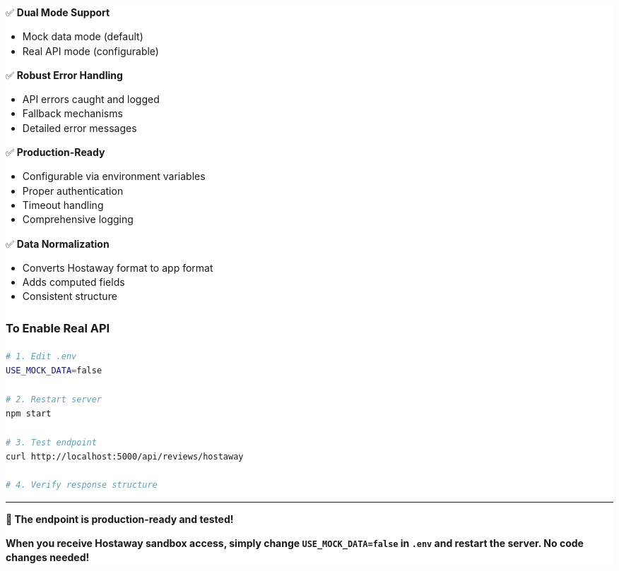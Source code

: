 ✅ **Dual Mode Support**
- Mock data mode (default)
- Real API mode (configurable)

✅ **Robust Error Handling**
- API errors caught and logged
- Fallback mechanisms
- Detailed error messages

✅ **Production-Ready**
- Configurable via environment variables
- Proper authentication
- Timeout handling
- Comprehensive logging

✅ **Data Normalization**
- Converts Hostaway format to app format
- Adds computed fields
- Consistent structure

### To Enable Real API

```bash
# 1. Edit .env
USE_MOCK_DATA=false

# 2. Restart server
npm start

# 3. Test endpoint
curl http://localhost:5000/api/reviews/hostaway

# 4. Verify response structure
```

---

**🎉 The endpoint is production-ready and tested!**

**When you receive Hostaway sandbox access, simply change `USE_MOCK_DATA=false` in `.env` and restart the server. No code changes needed!**
